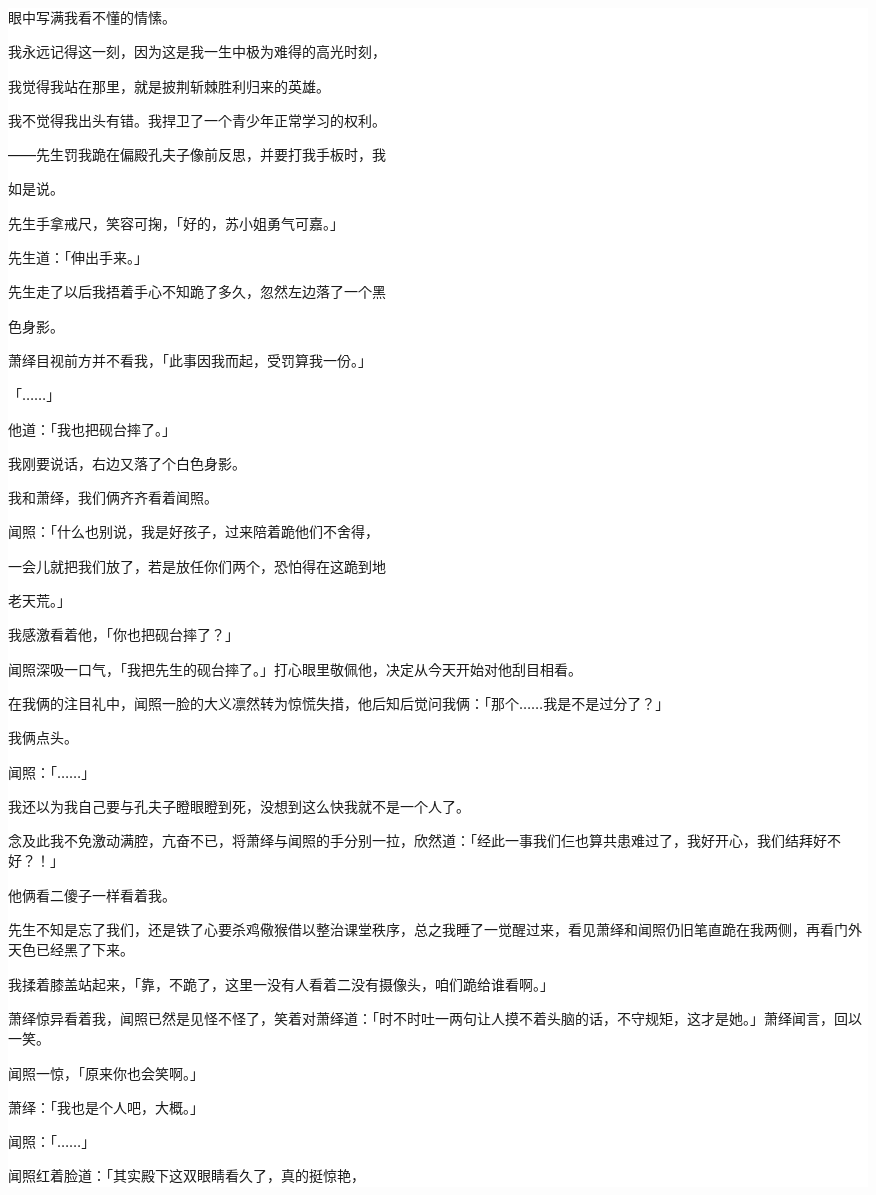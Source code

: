 眼中写满我看不懂的情愫。

我永远记得这一刻，因为这是我一生中极为难得的高光时刻，

我觉得我站在那里，就是披荆斩棘胜利归来的英雄。

我不觉得我出头有错。我捍卫了一个青少年正常学习的权利。

——先生罚我跪在偏殿孔夫子像前反思，并要打我手板时，我

如是说。

先生手拿戒尺，笑容可掬，「好的，苏小姐勇气可嘉。」

先生道：「伸出手来。」

先生走了以后我捂着手心不知跪了多久，忽然左边落了一个黑

色身影。

萧绎目视前方并不看我，「此事因我而起，受罚算我一份。」

「……」

他道：「我也把砚台摔了。」

我刚要说话，右边又落了个白色身影。

我和萧绎，我们俩齐齐看着闻照。

闻照：「什么也别说，我是好孩子，过来陪着跪他们不舍得，

一会儿就把我们放了，若是放任你们两个，恐怕得在这跪到地

老天荒。」

我感激看着他，「你也把砚台摔了？」

闻照深吸一口气，「我把先生的砚台摔了。」打心眼里敬佩他，决定从今天开始对他刮目相看。

在我俩的注目礼中，闻照一脸的大义凛然转为惊慌失措，他后知后觉问我俩：「那个……我是不是过分了？」

我俩点头。

闻照：「……」

我还以为我自己要与孔夫子瞪眼瞪到死，没想到这么快我就不是一个人了。

念及此我不免激动满腔，亢奋不已，将萧绎与闻照的手分别一拉，欣然道：「经此一事我们仨也算共患难过了，我好开心，我们结拜好不好？！」

他俩看二傻子一样看着我。

先生不知是忘了我们，还是铁了心要杀鸡儆猴借以整治课堂秩序，总之我睡了一觉醒过来，看见萧绎和闻照仍旧笔直跪在我两侧，再看门外天色已经黑了下来。

我揉着膝盖站起来，「靠，不跪了，这里一没有人看着二没有摄像头，咱们跪给谁看啊。」

萧绎惊异看着我，闻照已然是见怪不怪了，笑着对萧绎道：「时不时吐一两句让人摸不着头脑的话，不守规矩，这才是她。」萧绎闻言，回以一笑。

闻照一惊，「原来你也会笑啊。」

萧绎：「我也是个人吧，大概。」

闻照：「……」

闻照红着脸道：「其实殿下这双眼睛看久了，真的挺惊艳，
